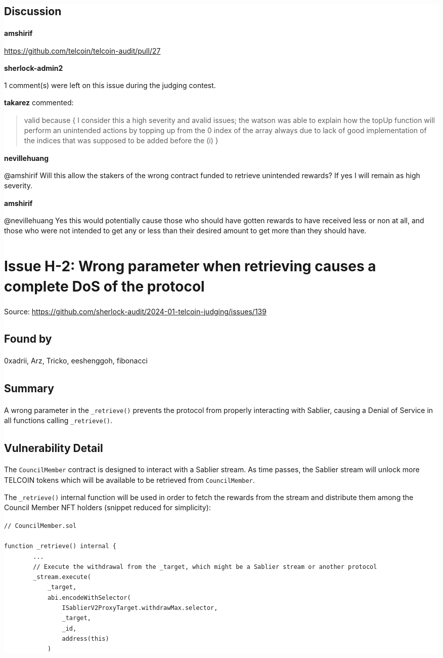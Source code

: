 

## Discussion

**amshirif**

https://github.com/telcoin/telcoin-audit/pull/27

**sherlock-admin2**

1 comment(s) were left on this issue during the judging contest.

**takarez** commented:
>  valid because { I consider this a high severity and  avalid issues; the watson was able to explain how the topUp function will perform an unintended actions by topping up from the 0 index of the array always due to lack of good implementation of the indices that was supposed to be added before the (i) }



**nevillehuang**

@amshirif Will this allow the stakers of the wrong contract funded to retrieve unintended rewards? If yes I will remain as high severity.

**amshirif**

@nevillehuang Yes this would potentially cause those who should have gotten rewards to have received less or non at all, and those who were not intended to get any or less than their desired amount to get more than they should have. 

# Issue H-2: Wrong parameter when retrieving causes a complete DoS of the protocol 

Source: https://github.com/sherlock-audit/2024-01-telcoin-judging/issues/139 

## Found by 
0xadrii, Arz, Tricko, eeshenggoh, fibonacci
## Summary

A wrong parameter in the `_retrieve()` prevents the protocol from properly interacting with Sablier, causing a Denial of Service in all functions calling `_retrieve()`.

## Vulnerability Detail

The `CouncilMember` contract is designed to interact with a Sablier stream. As time passes, the Sablier stream will unlock more TELCOIN tokens which will be available to be retrieved from `CouncilMember`.

The `_retrieve()` internal function will be used in order to fetch the rewards from the stream and distribute them among the Council Member NFT holders (snippet reduced for simplicity):

```solidity
// CouncilMember.sol

function _retrieve() internal {
        ...
        // Execute the withdrawal from the _target, which might be a Sablier stream or another protocol
        _stream.execute(
            _target,
            abi.encodeWithSelector(
                ISablierV2ProxyTarget.withdrawMax.selector, 
                _target, 
                _id,
                address(this)
            )
```
